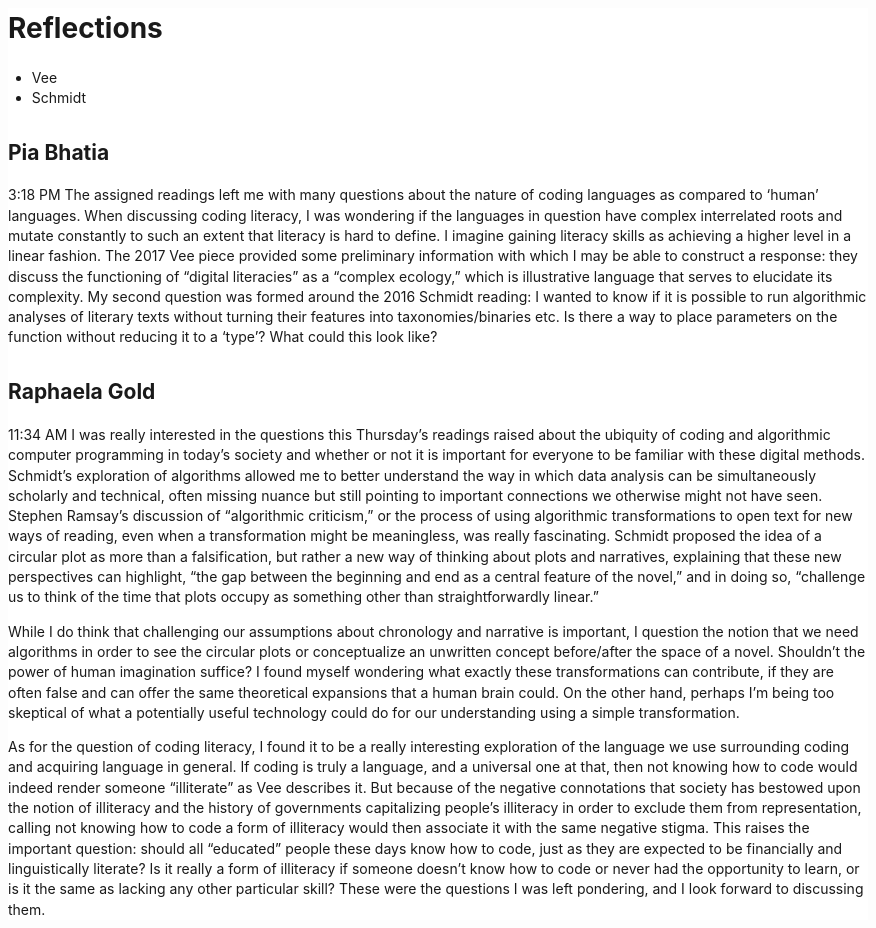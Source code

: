 # Reflections

- Vee
- Schmidt

## Pia Bhatia
  3:18 PM
The assigned readings left me with many questions about the nature of coding languages as compared to ‘human’ languages. When discussing coding literacy, I was wondering if the languages in question have complex interrelated roots and mutate constantly to such an extent that literacy is hard to define. I imagine gaining literacy skills as achieving a higher level in a linear fashion. The 2017 Vee piece provided some preliminary information with which I may be able to construct a response: they discuss the functioning of “digital literacies” as a “complex ecology,” which is illustrative language that serves to elucidate its complexity.
My second question was formed around the 2016 Schmidt reading: I wanted to know if it is possible to run algorithmic analyses of literary texts without turning their features into taxonomies/binaries etc. Is there a way to place parameters on the function without reducing it to a ‘type’? What could this look like?

## Raphaela Gold
  11:34 AM
I was really interested in the questions this Thursday’s readings raised about the ubiquity of coding and algorithmic computer programming in today’s society and whether or not it is important for everyone to be familiar with these digital methods. Schmidt’s exploration of algorithms allowed me to better understand the way in which data analysis can be simultaneously scholarly and technical, often missing nuance but still pointing to important connections we otherwise might not have seen. Stephen Ramsay’s discussion of “algorithmic criticism,” or the process of using algorithmic transformations to open text for new ways of reading, even when a transformation might be meaningless, was really fascinating. Schmidt proposed the idea of a circular plot as more than a falsification, but rather a new way of thinking about plots and narratives, explaining that these new perspectives can highlight, “the gap between the beginning and end as a central feature of the novel,” and in doing so, “challenge us to think of the time that plots occupy as something other than straightforwardly linear.”

While I do think that challenging our assumptions about chronology and narrative is important, I question the notion that we need algorithms in order to see the circular plots or conceptualize an unwritten concept before/after the space of a novel. Shouldn’t the power of human imagination suffice? I found myself wondering what exactly these transformations can contribute, if they are often false and can offer the same theoretical expansions that a human brain could. On the other hand, perhaps I’m being too skeptical of what a potentially useful technology could do for our understanding using a simple transformation.

As for the question of coding literacy, I found it to be a really interesting exploration of the language we use surrounding coding and acquiring language in general. If coding is truly a language, and a universal one at that, then not knowing how to code would indeed render someone “illiterate” as Vee describes it. But because of the negative connotations that society has bestowed upon the notion of illiteracy and the history of governments capitalizing people’s illiteracy in order to exclude them from representation, calling not knowing how to code a form of illiteracy would then associate it with the same negative stigma. This raises the important question: should all “educated” people these days know how to code, just as they are expected to be financially and linguistically literate? Is it really a form of illiteracy if someone doesn’t know how to code or never had the opportunity to learn, or is it the same as lacking any other particular skill? These were the questions I was left pondering, and I look forward to discussing them.
